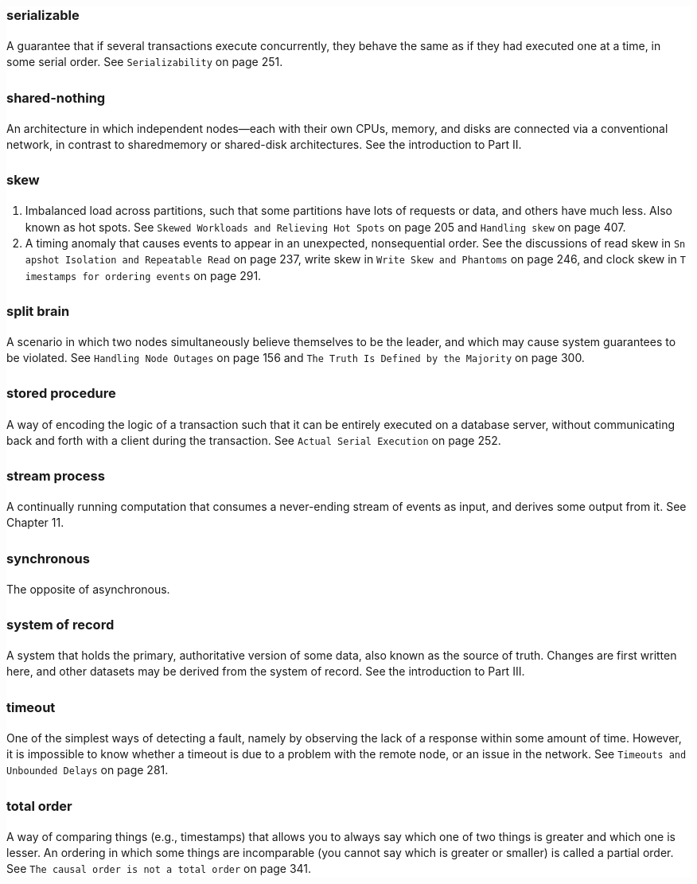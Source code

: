 ### serializable
A guarantee that if several transactions execute concurrently, they behave the same as if they had executed one at a time, in some serial order. See `Serializability` on page 251.

### shared-nothing
An architecture in which independent nodes—each with their own CPUs, memory, and disks are connected via a conventional network, in contrast to sharedmemory or shared-disk architectures. See the introduction to Part II.

### skew
1. Imbalanced load across partitions, such that some partitions have lots of requests or data, and others have much less. Also known as hot spots. See `Skewed Workloads and Relieving Hot Spots` on page 205 and `Handling skew` on page 407.
2. A timing anomaly that causes events to appear in an unexpected, nonsequential order. See the discussions of read skew in `Snapshot Isolation and Repeatable Read` on page 237, write skew in `Write Skew and Phantoms` on page 246, and clock skew in `Timestamps for ordering events` on page 291.

### split brain
A scenario in which two nodes simultaneously believe themselves to be the leader, and which may cause system guarantees to be violated. See `Handling Node Outages` on page 156 and `The Truth Is Defined by the Majority` on page 300.

### stored procedure
A way of encoding the logic of a transaction such that it can be entirely executed on a database server, without communicating back and forth with a client during the transaction. See `Actual Serial Execution` on page 252.

### stream process
A continually running computation that consumes a never-ending stream of events as input, and derives some output from it. See Chapter 11.

### synchronous
The opposite of asynchronous.

### system of record
A system that holds the primary, authoritative version of some data, also known as the source of truth. Changes are first written here, and other datasets may be derived from the system of record. See the introduction to Part III.

### timeout
One of the simplest ways of detecting a fault, namely by observing the lack of a response within some amount of time. However, it is impossible to know whether a timeout is due to a problem with the remote node, or an issue in the network. See `Timeouts and Unbounded Delays` on page 281.

### total order
A way of comparing things (e.g., timestamps) that allows you to always say which one of two things is greater and which one is lesser. An ordering in which some things are incomparable (you cannot say which is greater or smaller) is called a partial order. See `The causal order is not a total order` on page 341.
